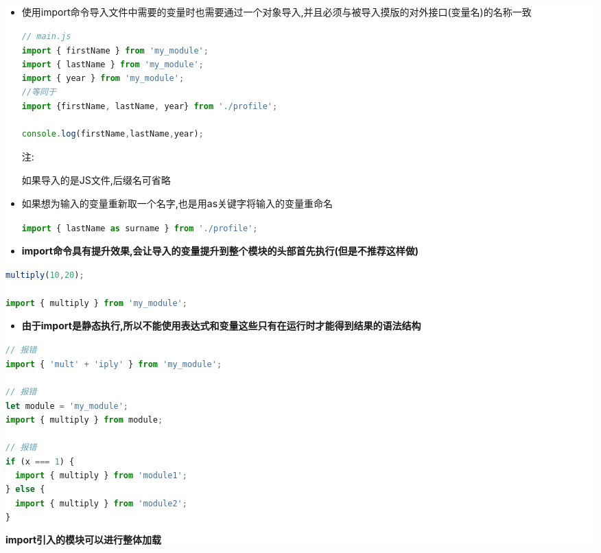 

- 使用import命令导入文件中需要的变量时也需要通过一个对象导入,并且必须与被导入摸版的对外接口(变量名)的名称一致

  ```js
  // main.js
  import { firstName } from 'my_module';
  import { lastName } from 'my_module';
  import { year } from 'my_module';
  //等同于
  import {firstName, lastName, year} from './profile';
  
  console.log(firstName,lastName,year);
  ```

  注:

  如果导入的是JS文件,后缀名可省略

- 如果想为输入的变量重新取一个名字,也是用as关键字将输入的变量重命名

  ```js
  import { lastName as surname } from './profile';
  ```

- **import命令具有提升效果,会让导入的变量提升到整个模块的头部首先执行(但是不推荐这样做)**



```js
multiply(10,20);

import { multiply } from 'my_module';
```



- **由于import是静态执行,所以不能使用表达式和变量这些只有在运行时才能得到结果的语法结构**



```js
// 报错
import { 'mult' + 'iply' } from 'my_module';

// 报错
let module = 'my_module';
import { multiply } from module;

// 报错
if (x === 1) {
  import { multiply } from 'module1';
} else {
  import { multiply } from 'module2';
}
```



**import引入的模块可以进行整体加载**


